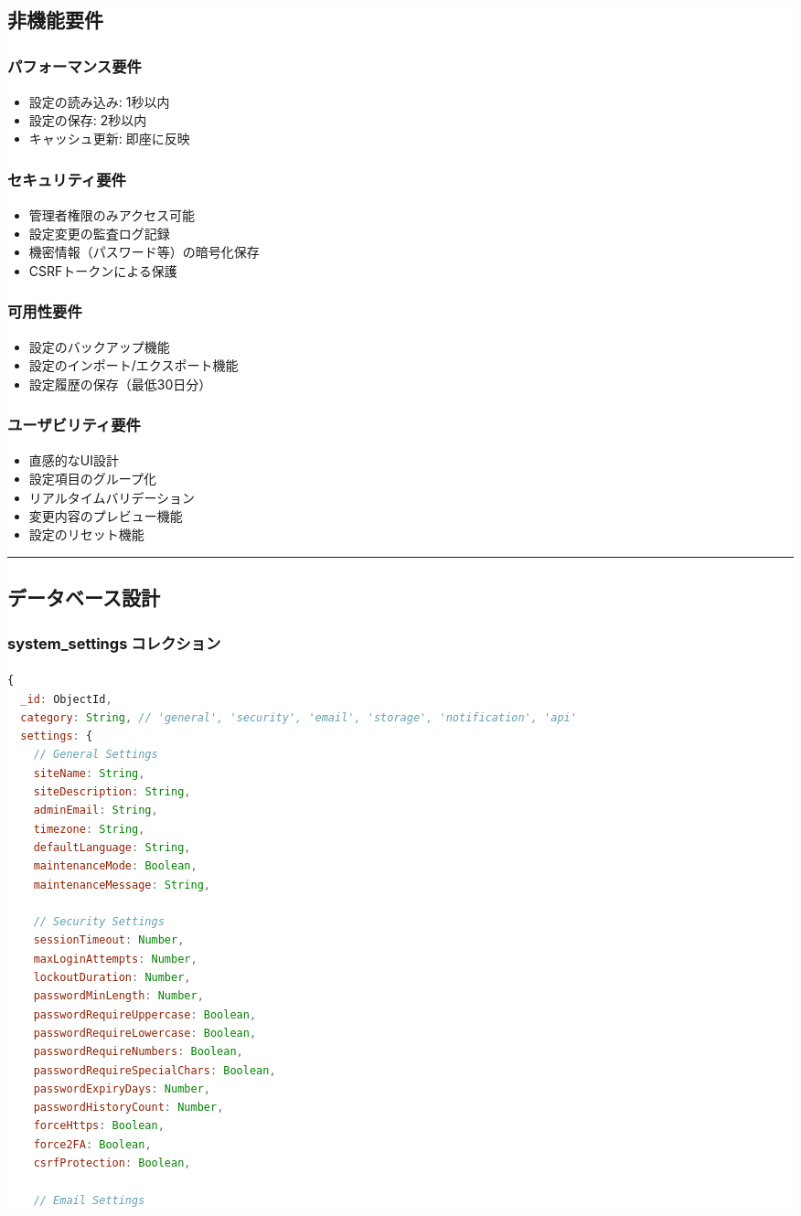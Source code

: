 
## 非機能要件

### パフォーマンス要件
- 設定の読み込み: 1秒以内
- 設定の保存: 2秒以内
- キャッシュ更新: 即座に反映

### セキュリティ要件
- 管理者権限のみアクセス可能
- 設定変更の監査ログ記録
- 機密情報（パスワード等）の暗号化保存
- CSRFトークンによる保護

### 可用性要件
- 設定のバックアップ機能
- 設定のインポート/エクスポート機能
- 設定履歴の保存（最低30日分）

### ユーザビリティ要件
- 直感的なUI設計
- 設定項目のグループ化
- リアルタイムバリデーション
- 変更内容のプレビュー機能
- 設定のリセット機能

---

## データベース設計

### system_settings コレクション

```javascript
{
  _id: ObjectId,
  category: String, // 'general', 'security', 'email', 'storage', 'notification', 'api'
  settings: {
    // General Settings
    siteName: String,
    siteDescription: String,
    adminEmail: String,
    timezone: String,
    defaultLanguage: String,
    maintenanceMode: Boolean,
    maintenanceMessage: String,
    
    // Security Settings
    sessionTimeout: Number,
    maxLoginAttempts: Number,
    lockoutDuration: Number,
    passwordMinLength: Number,
    passwordRequireUppercase: Boolean,
    passwordRequireLowercase: Boolean,
    passwordRequireNumbers: Boolean,
    passwordRequireSpecialChars: Boolean,
    passwordExpiryDays: Number,
    passwordHistoryCount: Number,
    forceHttps: Boolean,
    force2FA: Boolean,
    csrfProtection: Boolean,
    
    // Email Settings
```